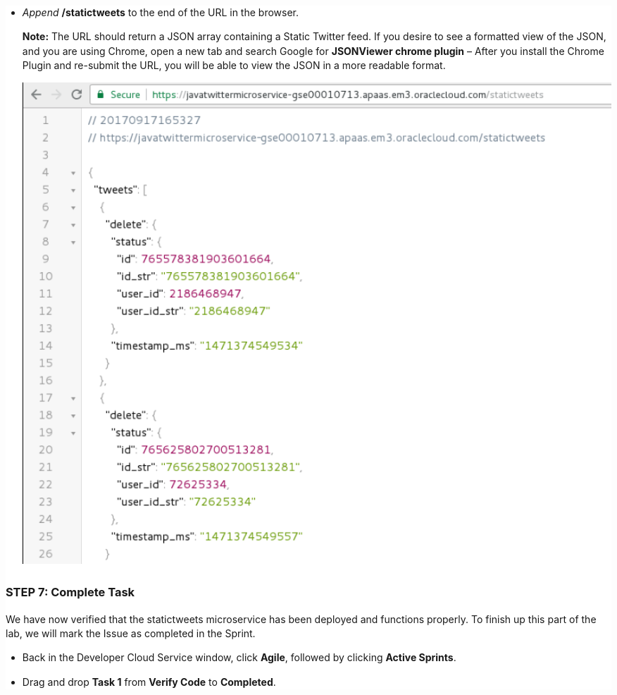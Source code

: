 - _Append_ **/statictweets** to the end of the URL in the browser.

    **Note:** The URL should return a JSON array containing a Static Twitter feed. If you desire to see a formatted view of the JSON, and you are using Chrome, open a new tab and search Google for **JSONViewer chrome plugin** – After you install the Chrome Plugin and re-submit the URL, you will be able to view the JSON in a more readable format.

    ![](images/200/Picture45.png)  

### **STEP 7**: Complete Task

We have now verified that the statictweets microservice has been deployed and functions properly. To finish up this part of the lab, we will mark the Issue as completed in the Sprint.

- Back in the Developer Cloud Service window, click **Agile**, followed by clicking **Active Sprints**.

- Drag and drop **Task 1** from **Verify Code** to **Completed**.
